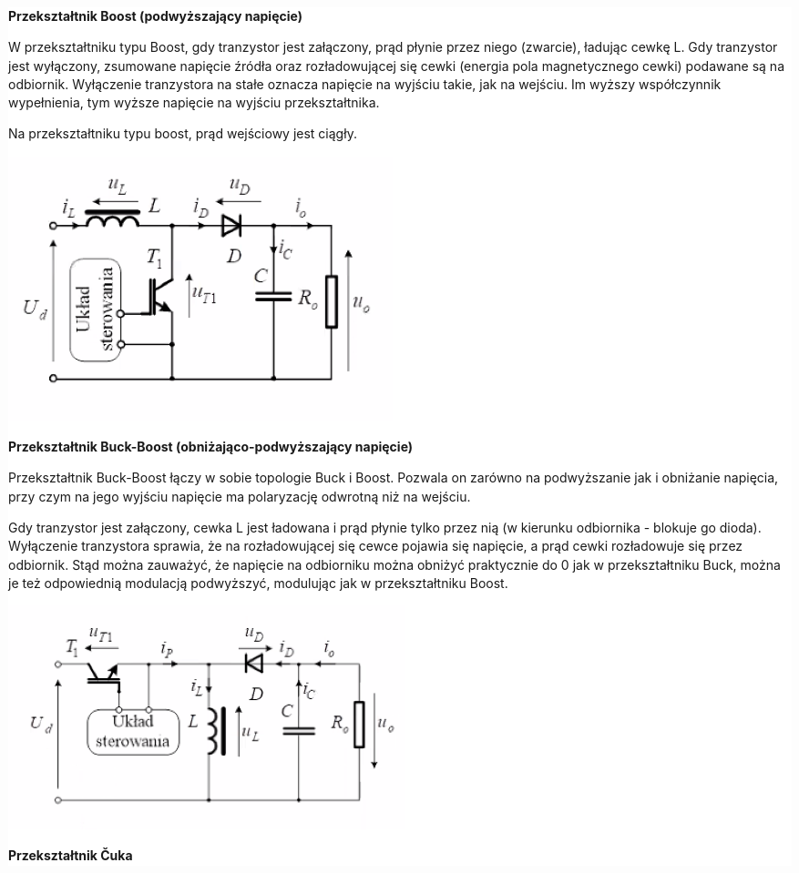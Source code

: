 **Przekształtnik Boost (podwyższający napięcie)**

W przekształtniku typu Boost, gdy tranzystor jest załączony, prąd płynie przez niego (zwarcie), ładując cewkę L. Gdy tranzystor jest wyłączony, zsumowane napięcie źródła oraz rozładowującej się cewki (energia pola magnetycznego cewki) podawane są na odbiornik. Wyłączenie tranzystora na stałe oznacza napięcie na wyjściu takie, jak na wejściu. Im wyższy współczynnik wypełnienia, tym wyższe napięcie na wyjściu przekształtnika.

Na przekształtniku typu boost, prąd wejściowy jest ciągły.

![Untitled](11%20Przekszta%C5%82tniki%20statyczne%20w%20uk%C5%82adach%20zasilania%20%20cd3760412591492cad887a15bdf84ab4/Untitled%2012.png)

**Przekształtnik Buck-Boost (obniżająco-podwyższający napięcie)**

Przekształtnik Buck-Boost łączy w sobie topologie Buck i Boost. Pozwala on zarówno na podwyższanie jak i obniżanie napięcia, przy czym na jego wyjściu napięcie ma polaryzację odwrotną niż na wejściu. 

Gdy tranzystor jest załączony, cewka L jest ładowana i prąd płynie tylko przez nią (w kierunku odbiornika - blokuje go dioda). Wyłączenie tranzystora sprawia, że na rozładowującej się cewce pojawia się napięcie, a prąd cewki rozładowuje się przez odbiornik. Stąd można zauważyć, że napięcie na odbiorniku można obniżyć praktycznie do 0 jak w przekształtniku Buck, można je też odpowiednią modulacją podwyższyć, modulując jak w przekształtniku Boost.

![Untitled](11%20Przekszta%C5%82tniki%20statyczne%20w%20uk%C5%82adach%20zasilania%20%20cd3760412591492cad887a15bdf84ab4/Untitled%2013.png)

**Przekształtnik Čuka**
